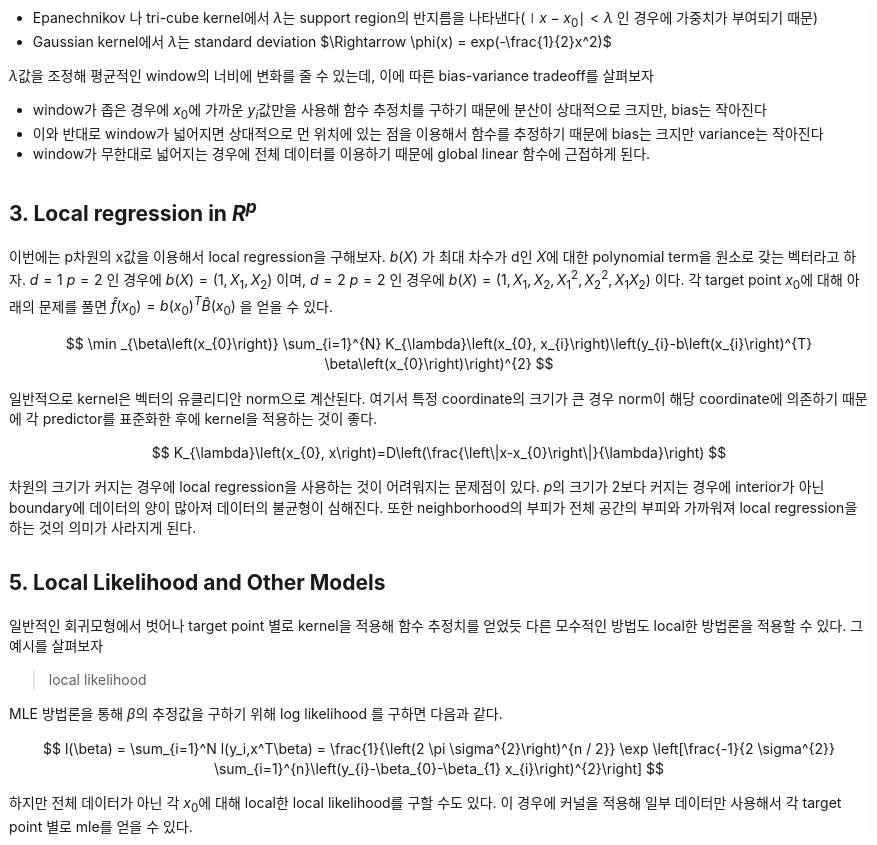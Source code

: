 - Epanechnikov 나 tri-cube kernel에서 $\lambda$는 support region의 반지름을 나타낸다($\mid x-x_{0}\mid < \lambda$ 인 경우에 가중치가 부여되기 때문)
- Gaussian kernel에서 $\lambda$는 standard deviation $\Rightarrow \phi(x) = exp(-\frac{1}{2}x^2)$

$\lambda$값을 조정해 평균적인 window의 너비에 변화를 줄 수 있는데, 이에 따른 bias-variance tradeoff를 살펴보자

- window가 좁은 경우에 $x_0$에 가까운 $y_i$값만을 사용해 함수 추정치를 구하기 때문에 분산이 상대적으로 크지만, bias는 작아진다
- 이와 반대로 window가 넓어지면 상대적으로 먼 위치에 있는 점을 이용해서 함수를 추정하기 때문에 bias는 크지만 variance는 작아진다
- window가 무한대로 넓어지는 경우에 전체 데이터를 이용하기 때문에 global linear 함수에 근접하게 된다. 



## 3. Local regression in $R^p$

이번에는 p차원의 x값을 이용해서 local regression을 구해보자. $b(X)$ 가 최대 차수가 d인 $X$에 대한 polynomial term을 원소로 갖는 벡터라고 하자. $d=1\ p=2$ 인 경우에 $b(X)=(1,X_1,X_2)$ 이며, $d=2\ p=2$ 인 경우에 $b(X) = (1,X_1,X_2,X_1^2,X_2^2,X_1X_2)$ 이다. 각 target point $x_0$에 대해 아래의 문제를 풀면 $\hat{f} (x_0) = b(x_0)^T\hat{B}(x_0)$ 을 얻을 수 있다.


$$
\min _{\beta\left(x_{0}\right)} \sum_{i=1}^{N} K_{\lambda}\left(x_{0}, x_{i}\right)\left(y_{i}-b\left(x_{i}\right)^{T} \beta\left(x_{0}\right)\right)^{2}
$$


일반적으로 kernel은 벡터의 유클리디안 norm으로 계산된다. 여기서 특정 coordinate의 크기가 큰 경우 norm이 해당 coordinate에 의존하기 때문에 각 predictor를 표준화한 후에 kernel을 적용하는 것이 좋다. 


$$
K_{\lambda}\left(x_{0}, x\right)=D\left(\frac{\left\|x-x_{0}\right\|}{\lambda}\right)
$$


차원의 크기가 커지는 경우에 local regression을 사용하는 것이 어려워지는 문제점이 있다.  $p$의 크기가 2보다 커지는 경우에  interior가 아닌 boundary에 데이터의 양이 많아져 데이터의 불균형이 심해진다. 또한 neighborhood의 부피가 전체 공간의 부피와 가까워져 local regression을 하는 것의 의미가 사라지게 된다. 





## 5. Local Likelihood and Other Models

일반적인 회귀모형에서 벗어나 target point 별로 kernel을 적용해 함수 추정치를 얻었듯 다른 모수적인 방법도 local한 방법론을 적용할 수 있다. 그 예시를 살펴보자

> local likelihood

MLE 방법론을 통해 $\beta$의 추정값을 구하기 위해 log likelihood 를 구하면 다음과 같다. 


$$
l(\beta) = \sum_{i=1}^N l(y_i,x^T\beta) = \frac{1}{\left(2 \pi \sigma^{2}\right)^{n / 2}} \exp \left[\frac{-1}{2 \sigma^{2}} \sum_{i=1}^{n}\left(y_{i}-\beta_{0}-\beta_{1} x_{i}\right)^{2}\right]
$$


하지만 전체 데이터가 아닌 각 $x_0$에 대해 local한 local likelihood를 구할 수도 있다. 이 경우에 커널을 적용해 일부 데이터만 사용해서 각 target point 별로 mle를 얻을 수 있다. 

